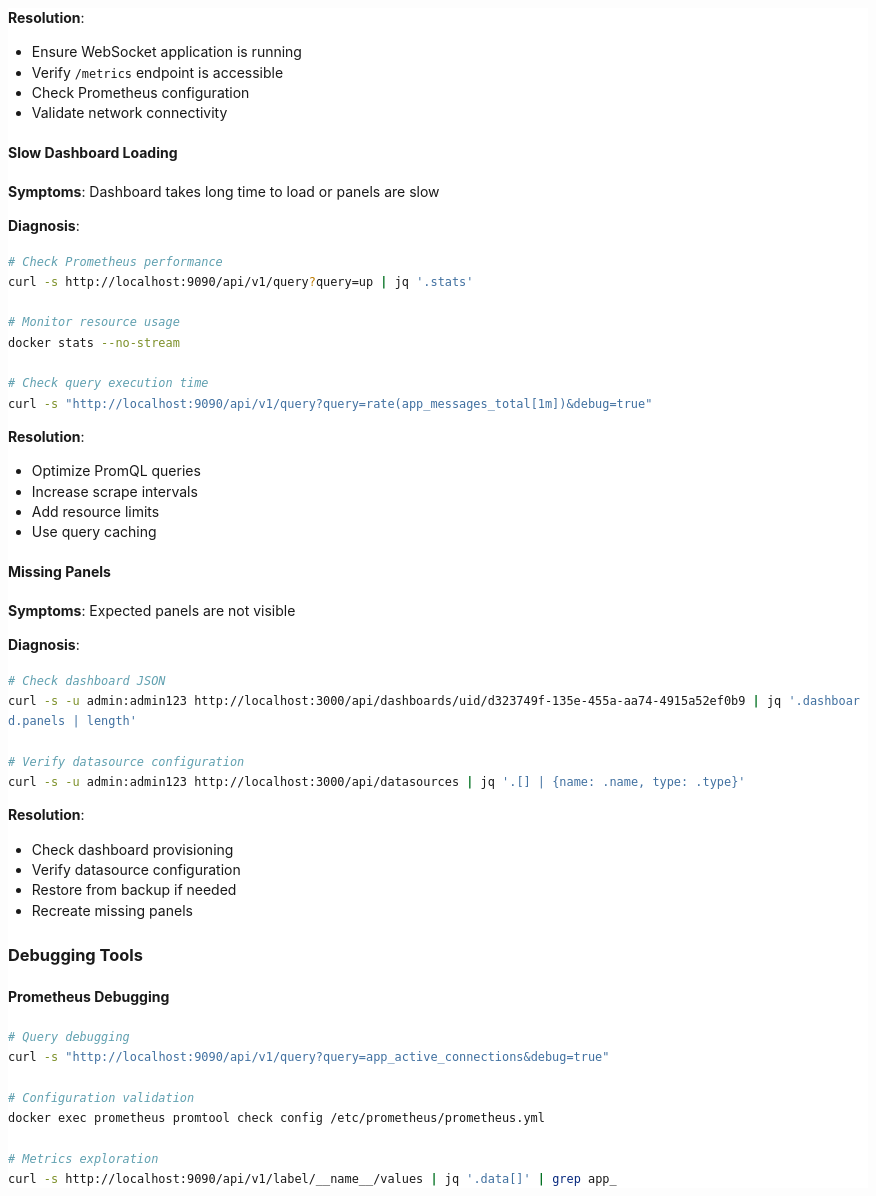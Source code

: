 **Resolution**:
- Ensure WebSocket application is running
- Verify `/metrics` endpoint is accessible
- Check Prometheus configuration
- Validate network connectivity

#### Slow Dashboard Loading
**Symptoms**: Dashboard takes long time to load or panels are slow

**Diagnosis**:
```bash
# Check Prometheus performance
curl -s http://localhost:9090/api/v1/query?query=up | jq '.stats'

# Monitor resource usage
docker stats --no-stream

# Check query execution time
curl -s "http://localhost:9090/api/v1/query?query=rate(app_messages_total[1m])&debug=true"
```

**Resolution**:
- Optimize PromQL queries
- Increase scrape intervals
- Add resource limits
- Use query caching

#### Missing Panels
**Symptoms**: Expected panels are not visible

**Diagnosis**:
```bash
# Check dashboard JSON
curl -s -u admin:admin123 http://localhost:3000/api/dashboards/uid/d323749f-135e-455a-aa74-4915a52ef0b9 | jq '.dashboard.panels | length'

# Verify datasource configuration
curl -s -u admin:admin123 http://localhost:3000/api/datasources | jq '.[] | {name: .name, type: .type}'
```

**Resolution**:
- Check dashboard provisioning
- Verify datasource configuration
- Restore from backup if needed
- Recreate missing panels

### Debugging Tools

#### Prometheus Debugging
```bash
# Query debugging
curl -s "http://localhost:9090/api/v1/query?query=app_active_connections&debug=true"

# Configuration validation
docker exec prometheus promtool check config /etc/prometheus/prometheus.yml

# Metrics exploration
curl -s http://localhost:9090/api/v1/label/__name__/values | jq '.data[]' | grep app_
```
